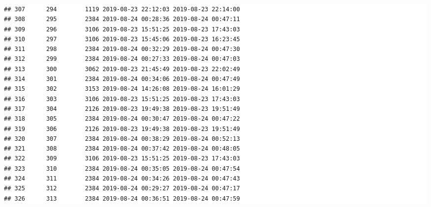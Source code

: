     ## 307      294        1119 2019-08-23 22:12:03 2019-08-23 22:14:00
    ## 308      295        2384 2019-08-24 00:28:36 2019-08-24 00:47:11
    ## 309      296        3106 2019-08-23 15:51:25 2019-08-23 17:43:03
    ## 310      297        3106 2019-08-23 15:45:06 2019-08-23 16:23:45
    ## 311      298        2384 2019-08-24 00:32:29 2019-08-24 00:47:30
    ## 312      299        2384 2019-08-24 00:27:33 2019-08-24 00:47:03
    ## 313      300        3062 2019-08-23 21:45:49 2019-08-23 22:02:49
    ## 314      301        2384 2019-08-24 00:34:06 2019-08-24 00:47:49
    ## 315      302        3153 2019-08-24 14:26:08 2019-08-24 16:01:29
    ## 316      303        3106 2019-08-23 15:51:25 2019-08-23 17:43:03
    ## 317      304        2126 2019-08-23 19:49:38 2019-08-23 19:51:49
    ## 318      305        2384 2019-08-24 00:30:47 2019-08-24 00:47:22
    ## 319      306        2126 2019-08-23 19:49:38 2019-08-23 19:51:49
    ## 320      307        2384 2019-08-24 00:38:29 2019-08-24 00:52:13
    ## 321      308        2384 2019-08-24 00:37:42 2019-08-24 00:48:05
    ## 322      309        3106 2019-08-23 15:51:25 2019-08-23 17:43:03
    ## 323      310        2384 2019-08-24 00:35:05 2019-08-24 00:47:54
    ## 324      311        2384 2019-08-24 00:34:26 2019-08-24 00:47:43
    ## 325      312        2384 2019-08-24 00:29:27 2019-08-24 00:47:17
    ## 326      313        2384 2019-08-24 00:36:51 2019-08-24 00:47:59